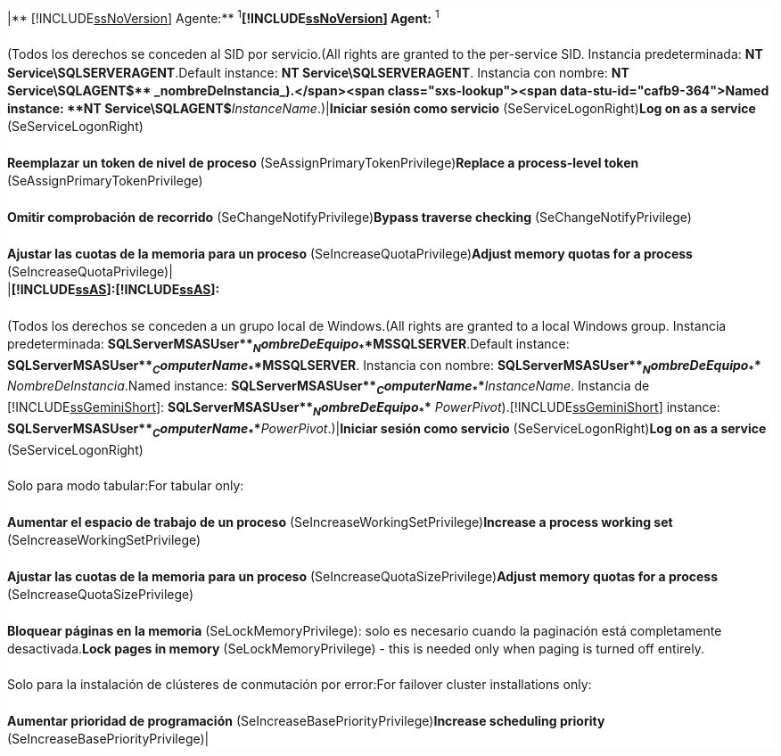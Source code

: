 |<span data-ttu-id="cafb9-361">\*\* [!INCLUDE[ssNoVersion](../../includes/ssnoversion-md.md)] Agente:\*\* <sup>1</sup></span><span class="sxs-lookup"><span data-stu-id="cafb9-361">**[!INCLUDE[ssNoVersion](../../includes/ssnoversion-md.md)] Agent:** <sup>1</sup></span></span><br /><br /> <span data-ttu-id="cafb9-362">(Todos los derechos se conceden al SID por servicio.</span><span class="sxs-lookup"><span data-stu-id="cafb9-362">(All rights are granted to the per-service SID.</span></span> <span data-ttu-id="cafb9-363">Instancia predeterminada: **NT Service\SQLSERVERAGENT**.</span><span class="sxs-lookup"><span data-stu-id="cafb9-363">Default instance: **NT Service\SQLSERVERAGENT**.</span></span> <span data-ttu-id="cafb9-364">Instancia con nombre: **NT Service\SQLAGENT$** _nombreDeInstancia_).</span><span class="sxs-lookup"><span data-stu-id="cafb9-364">Named instance: **NT Service\SQLAGENT$**_InstanceName_.)</span></span>|<span data-ttu-id="cafb9-365">**Iniciar sesión como servicio** (SeServiceLogonRight)</span><span class="sxs-lookup"><span data-stu-id="cafb9-365">**Log on as a service** (SeServiceLogonRight)</span></span><br /><br /> <span data-ttu-id="cafb9-366">**Reemplazar un token de nivel de proceso** (SeAssignPrimaryTokenPrivilege)</span><span class="sxs-lookup"><span data-stu-id="cafb9-366">**Replace a process-level token** (SeAssignPrimaryTokenPrivilege)</span></span><br /><br /> <span data-ttu-id="cafb9-367">**Omitir comprobación de recorrido** (SeChangeNotifyPrivilege)</span><span class="sxs-lookup"><span data-stu-id="cafb9-367">**Bypass traverse checking** (SeChangeNotifyPrivilege)</span></span><br /><br /> <span data-ttu-id="cafb9-368">**Ajustar las cuotas de la memoria para un proceso** (SeIncreaseQuotaPrivilege)</span><span class="sxs-lookup"><span data-stu-id="cafb9-368">**Adjust memory quotas for a process** (SeIncreaseQuotaPrivilege)</span></span>|  
|<span data-ttu-id="cafb9-369">**[!INCLUDE[ssAS](../../includes/ssas-md.md)]:**</span><span class="sxs-lookup"><span data-stu-id="cafb9-369">**[!INCLUDE[ssAS](../../includes/ssas-md.md)]:**</span></span><br /><br /> <span data-ttu-id="cafb9-370">(Todos los derechos se conceden a un grupo local de Windows.</span><span class="sxs-lookup"><span data-stu-id="cafb9-370">(All rights are granted to a local Windows group.</span></span> <span data-ttu-id="cafb9-371">Instancia predeterminada: **SQLServerMSASUser$** _NombreDeEquipo_ **$MSSQLSERVER**.</span><span class="sxs-lookup"><span data-stu-id="cafb9-371">Default instance: **SQLServerMSASUser$**_ComputerName_**$MSSQLSERVER**.</span></span> <span data-ttu-id="cafb9-372">Instancia con nombre: **SQLServerMSASUser$** _NombreDeEquipo_ **$** _NombreDeInstancia_.</span><span class="sxs-lookup"><span data-stu-id="cafb9-372">Named instance: **SQLServerMSASUser$**_ComputerName_**$**_InstanceName_.</span></span> <span data-ttu-id="cafb9-373">Instancia de [!INCLUDE[ssGeminiShort](../../includes/ssgeminishort-md.md)]: **SQLServerMSASUser$** _NombreDeEquipo_ **$** _PowerPivot_).</span><span class="sxs-lookup"><span data-stu-id="cafb9-373">[!INCLUDE[ssGeminiShort](../../includes/ssgeminishort-md.md)] instance: **SQLServerMSASUser$**_ComputerName_**$**_PowerPivot_.)</span></span>|<span data-ttu-id="cafb9-374">**Iniciar sesión como servicio** (SeServiceLogonRight)</span><span class="sxs-lookup"><span data-stu-id="cafb9-374">**Log on as a service** (SeServiceLogonRight)</span></span><br /><br /> <span data-ttu-id="cafb9-375">Solo para modo tabular:</span><span class="sxs-lookup"><span data-stu-id="cafb9-375">For tabular only:</span></span><br /><br /> <span data-ttu-id="cafb9-376">**Aumentar el espacio de trabajo de un proceso** (SeIncreaseWorkingSetPrivilege)</span><span class="sxs-lookup"><span data-stu-id="cafb9-376">**Increase a process working set** (SeIncreaseWorkingSetPrivilege)</span></span><br /><br /> <span data-ttu-id="cafb9-377">**Ajustar las cuotas de la memoria para un proceso** (SeIncreaseQuotaSizePrivilege)</span><span class="sxs-lookup"><span data-stu-id="cafb9-377">**Adjust memory quotas for a process** (SeIncreaseQuotaSizePrivilege)</span></span><br /><br /> <span data-ttu-id="cafb9-378">**Bloquear páginas en la memoria** (SeLockMemoryPrivilege): solo es necesario cuando la paginación está completamente desactivada.</span><span class="sxs-lookup"><span data-stu-id="cafb9-378">**Lock pages in memory** (SeLockMemoryPrivilege) - this is needed only when paging is turned off entirely.</span></span><br /><br /> <span data-ttu-id="cafb9-379">Solo para la instalación de clústeres de conmutación por error:</span><span class="sxs-lookup"><span data-stu-id="cafb9-379">For failover cluster installations only:</span></span><br /><br /> <span data-ttu-id="cafb9-380">**Aumentar prioridad de programación** (SeIncreaseBasePriorityPrivilege)</span><span class="sxs-lookup"><span data-stu-id="cafb9-380">**Increase scheduling priority** (SeIncreaseBasePriorityPrivilege)</span></span>|  